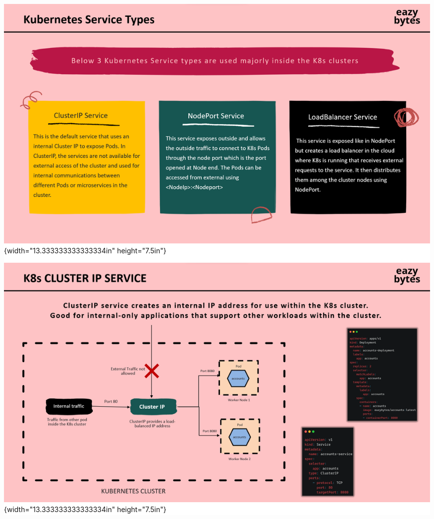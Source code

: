 ![](vertopal_72a97c757fdc4108b170954eb0f850e4/media/image191.png){width="13.333333333333334in"
height="7.5in"}

![](vertopal_72a97c757fdc4108b170954eb0f850e4/media/image192.png){width="13.333333333333334in"
height="7.5in"}
